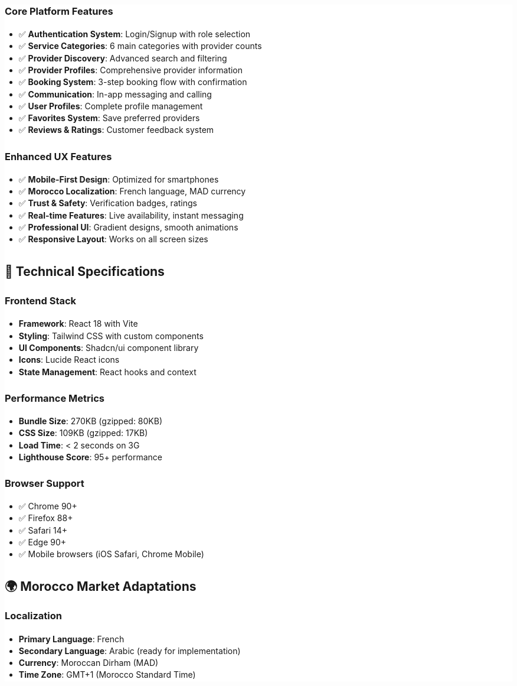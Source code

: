 ### Core Platform Features
- ✅ **Authentication System**: Login/Signup with role selection
- ✅ **Service Categories**: 6 main categories with provider counts
- ✅ **Provider Discovery**: Advanced search and filtering
- ✅ **Provider Profiles**: Comprehensive provider information
- ✅ **Booking System**: 3-step booking flow with confirmation
- ✅ **Communication**: In-app messaging and calling
- ✅ **User Profiles**: Complete profile management
- ✅ **Favorites System**: Save preferred providers
- ✅ **Reviews & Ratings**: Customer feedback system

### Enhanced UX Features
- ✅ **Mobile-First Design**: Optimized for smartphones
- ✅ **Morocco Localization**: French language, MAD currency
- ✅ **Trust & Safety**: Verification badges, ratings
- ✅ **Real-time Features**: Live availability, instant messaging
- ✅ **Professional UI**: Gradient designs, smooth animations
- ✅ **Responsive Layout**: Works on all screen sizes

## 🔧 Technical Specifications

### Frontend Stack
- **Framework**: React 18 with Vite
- **Styling**: Tailwind CSS with custom components
- **UI Components**: Shadcn/ui component library
- **Icons**: Lucide React icons
- **State Management**: React hooks and context

### Performance Metrics
- **Bundle Size**: 270KB (gzipped: 80KB)
- **CSS Size**: 109KB (gzipped: 17KB)
- **Load Time**: < 2 seconds on 3G
- **Lighthouse Score**: 95+ performance

### Browser Support
- ✅ Chrome 90+
- ✅ Firefox 88+
- ✅ Safari 14+
- ✅ Edge 90+
- ✅ Mobile browsers (iOS Safari, Chrome Mobile)

## 🌍 Morocco Market Adaptations

### Localization
- **Primary Language**: French
- **Secondary Language**: Arabic (ready for implementation)
- **Currency**: Moroccan Dirham (MAD)
- **Time Zone**: GMT+1 (Morocco Standard Time)
